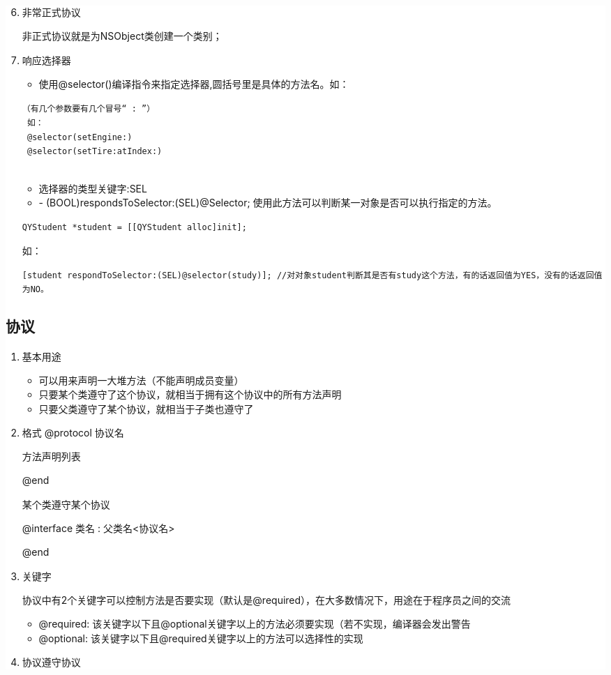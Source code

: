 6. 非常正式协议

	非正式协议就是为NSObject类创建一个类别；

7. 响应选择器

	 - 使用@selector()编译指令来指定选择器,圆括号里是具体的方法名。如：
	 
	 ```
	 （有几个参数要有几个冒号“ : ”）
	  如：
	  @selector(setEngine:)
	  @selector(setTire:atIndex:)
	  
	 ```
	 
	 - 选择器的类型关键字:SEL
	 - \- (BOOL)respondsToSelector:(SEL)@Selector; 使用此方法可以判断某一对象是否可以执行指定的方法。 
	 
	 ```
	 QYStudent *student = [[QYStudent alloc]init];
	 ```
	 如： 
	 
	 ```
	 [student respondToSelector:(SEL)@selector(study)]; //对对象student判断其是否有study这个方法，有的话返回值为YES，没有的话返回值为NO。
	 ```



## 协议

1. 基本用途

	* 可以用来声明一大堆方法（不能声明成员变量）
	* 只要某个类遵守了这个协议，就相当于拥有这个协议中的所有方法声明
	* 只要父类遵守了某个协议，就相当于子类也遵守了	
2. 格式
	@protocol 协议名
	
	方法声明列表
	
	@end
	
	某个类遵守某个协议
	
	@interface 类名 : 父类名<协议名>
	
	@end
	
3. 关键字
	
	协议中有2个关键字可以控制方法是否要实现（默认是@required），在大多数情况下，用途在于程序员之间的交流
	
	* @required: 该关键字以下且@optional关键字以上的方法必须要实现（若不实现，编译器会发出警告
	* @optional: 该关键字以下且@required关键字以上的方法可以选择性的实现
	
4. 协议遵守协议
